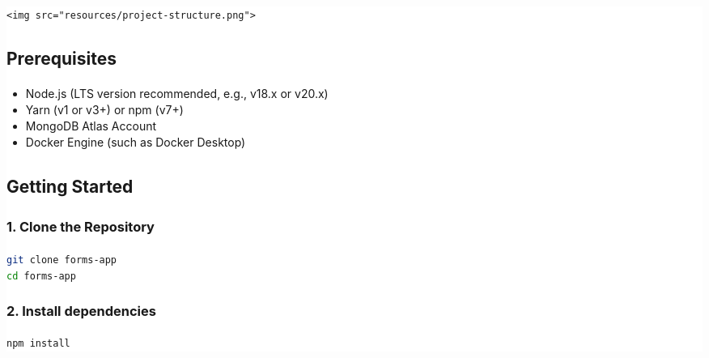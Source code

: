     <img src="resources/project-structure.png">
</p>

## Prerequisites

*   Node.js (LTS version recommended, e.g., v18.x or v20.x)
*   Yarn (v1 or v3+) or npm (v7+)
*   MongoDB Atlas Account
*   Docker Engine (such as Docker Desktop)

## Getting Started

### 1. Clone the Repository

```bash
git clone forms-app
cd forms-app
```

### 2. Install dependencies
```bash
npm install 
```
